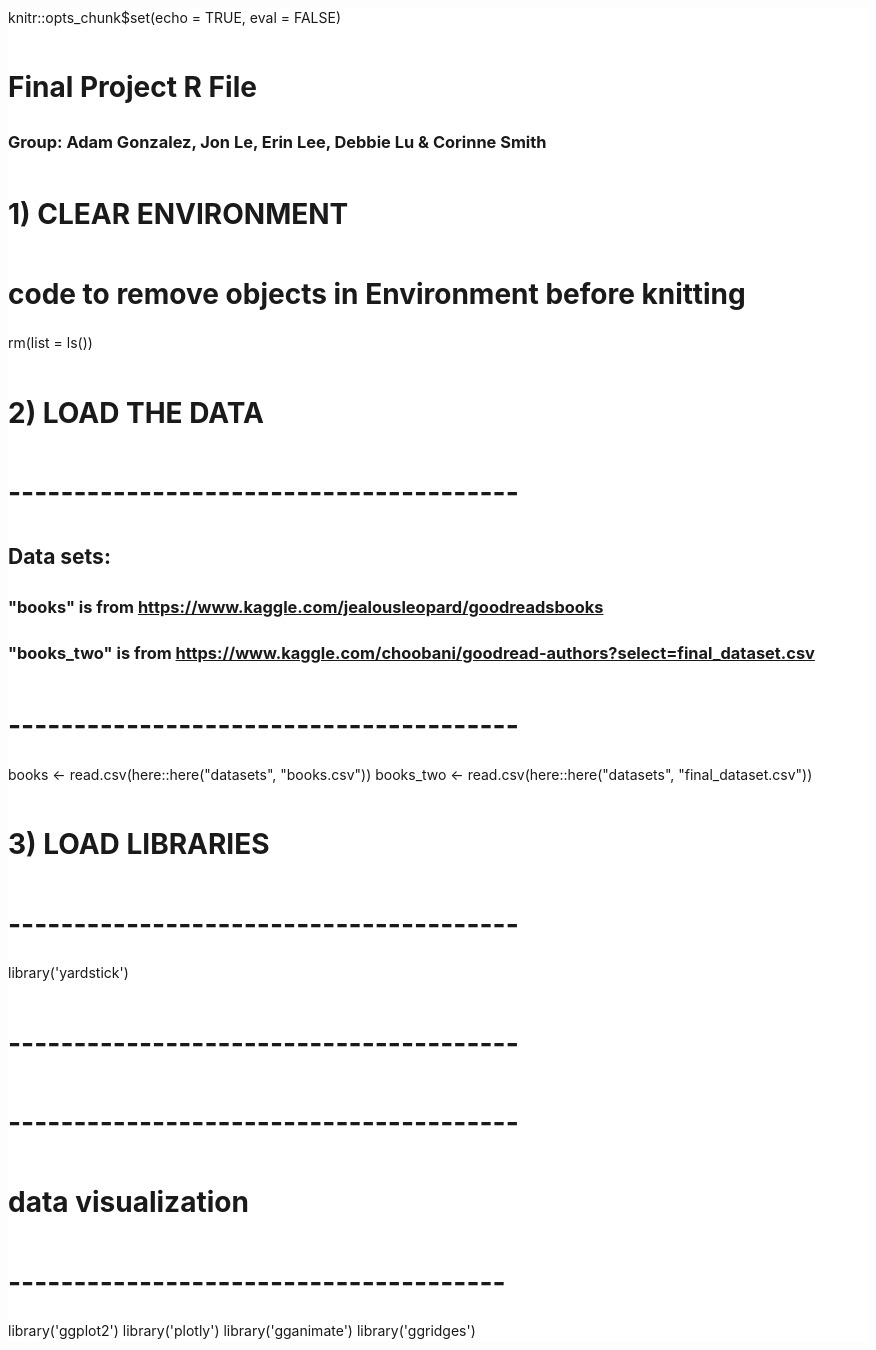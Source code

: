 knitr::opts_chunk$set(echo = TRUE, eval = FALSE)


# Final Project R File

### Group: Adam Gonzalez, Jon Le, Erin Lee, Debbie Lu & Corinne Smith


# 1) CLEAR ENVIRONMENT


# code to remove objects in Environment before knitting
rm(list = ls())



# 2) LOAD THE DATA

# ---------------------------------------
## Data sets:
### "books" is from https://www.kaggle.com/jealousleopard/goodreadsbooks
### "books_two" is from https://www.kaggle.com/choobani/goodread-authors?select=final_dataset.csv
# ---------------------------------------


books <- read.csv(here::here("datasets", "books.csv"))
books_two <- read.csv(here::here("datasets", "final_dataset.csv"))



# 3) LOAD LIBRARIES

# ---------------------------------------
library('yardstick')
# ---------------------------------------

# ---------------------------------------
# data visualization
# --------------------------------------
library('ggplot2')
library('plotly')
library('gganimate')
library('ggridges')
